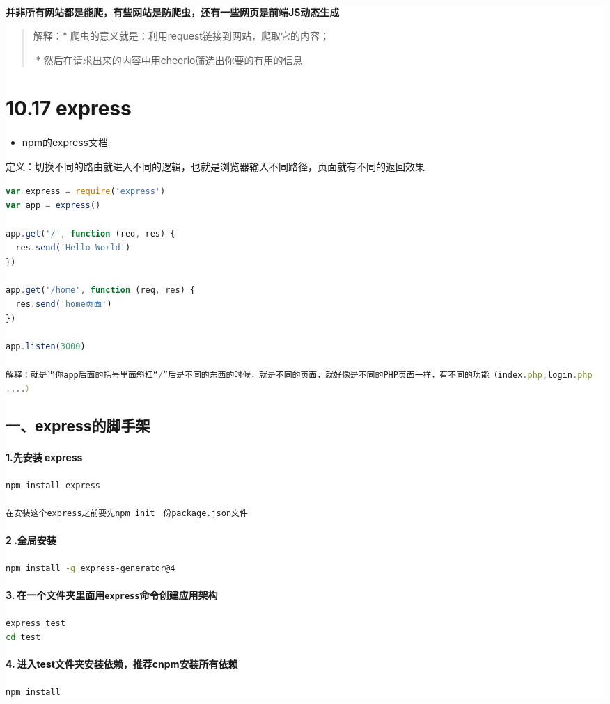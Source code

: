 **并非所有网站都是能爬，有些网站是防爬虫，还有一些网页是前端JS动态生成**

> 解释：* 爬虫的意义就是：利用request链接到网站，爬取它的内容；
>
> ​	    * 然后在请求出来的内容中用cheerio筛选出你要的有用的信息

# 10.17 express

- [npm的express文档](https://www.npmjs.com/package/express)

定义：切换不同的路由就进入不同的逻辑，也就是浏览器输入不同路径，页面就有不同的返回效果

```js
var express = require('express')
var app = express()
 
app.get('/', function (req, res) {
  res.send('Hello World')
})

app.get('/home', function (req, res) {
  res.send('home页面')
})
 
app.listen(3000)

解释：就是当你app后面的括号里面斜杠“/”后是不同的东西的时候，就是不同的页面，就好像是不同的PHP页面一样，有不同的功能（index.php,login.php ....）
```

## 一、express的脚手架

#### 1.先安装 express

```
npm install express

在安装这个express之前要先npm init一份package.json文件
```

#### 2 .全局安装

```bash
npm install -g express-generator@4
```

#### 3. 在一个文件夹里面用`express`命令创建应用架构

```bash
express test
cd test
```

#### 4. 进入test文件夹安装依赖，推荐cnpm安装所有依赖

```bash
npm install
```
